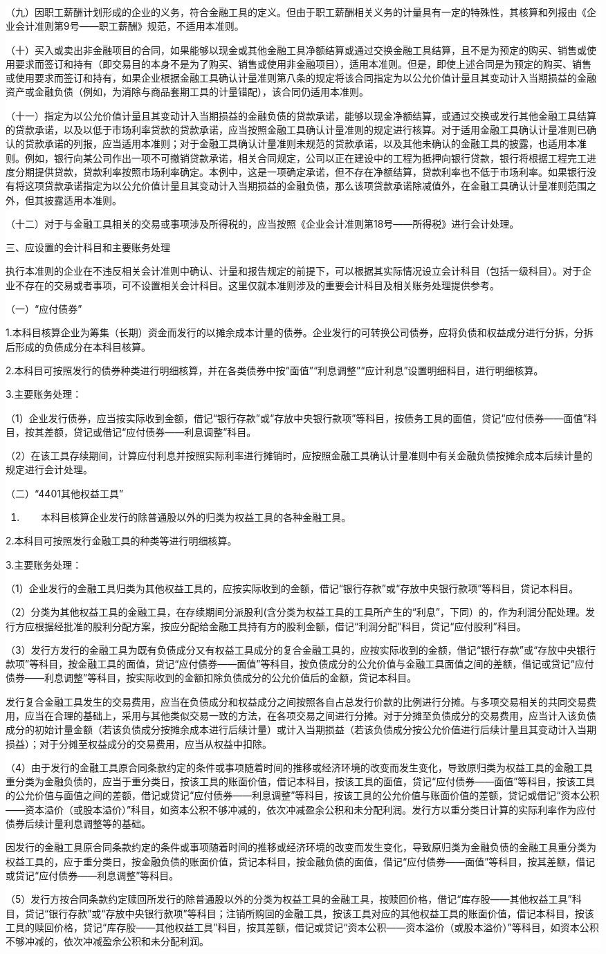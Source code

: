 （九）因职工薪酬计划形成的企业的义务，符合金融工具的定义。但由于职工薪酬相关义务的计量具有一定的特殊性，其核算和列报由《企业会计准则第9号——职工薪酬》规范，不适用本准则。

（十）买入或卖出非金融项目的合同，如果能够以现金或其他金融工具净额结算或通过交换金融工具结算，且不是为预定的购买、销售或使用要求而签订和持有（即交易目的本身不是为了购买、销售或使用非金融项目），适用本准则。但是，即使上述合同是为预定的购买、销售或使用要求而签订和持有，如果企业根据金融工具确认计量准则第八条的规定将该合同指定为以公允价值计量且其变动计入当期损益的金融资产或金融负债（例如，为消除与商品套期工具的计量错配），该合同仍适用本准则。

（十一）指定为以公允价值计量且其变动计入当期损益的金融负债的贷款承诺，能够以现金净额结算，或通过交换或发行其他金融工具结算的贷款承诺，以及以低于市场利率贷款的贷款承诺，应当按照金融工具确认计量准则的规定进行核算。对于适用金融工具确认计量准则已确认的贷款承诺的列报，应当适用本准则；对于金融工具确认计量准则未规范的贷款承诺，以及其他未确认的金融工具的披露，也适用本准则。例如，银行向某公司作出一项不可撤销贷款承诺，相关合同规定，公司以正在建设中的工程为抵押向银行贷款，银行将根据工程完工进度分期提供贷款，贷款利率按照市场利率确定。本例中，这是一项确定承诺，但不存在净额结算，贷款利率也不低于市场利率。如果银行没有将这项贷款承诺指定为以公允价值计量且其变动计入当期损益的金融负债，那么该项贷款承诺除减值外，在金融工具确认计量准则范围之外，但其披露适用本准则。

（十二）对于与金融工具相关的交易或事项涉及所得税的，应当按照《企业会计准则第18号——所得税》进行会计处理。

三、应设置的会计科目和主要账务处理

执行本准则的企业在不违反相关会计准则中确认、计量和报告规定的前提下，可以根据其实际情况设立会计科目（包括一级科目）。对于企业不存在的交易或者事项，可不设置相关会计科目。这里仅就本准则涉及的重要会计科目及相关账务处理提供参考。

（一）“应付债券”

1.本科目核算企业为筹集（长期）资金而发行的以摊余成本计量的债券。企业发行的可转换公司债券，应将负债和权益成分进行分拆，分拆后形成的负债成分在本科目核算。

2.本科目可按照发行的债券种类进行明细核算，并在各类债券中按“面值”“利息调整”“应计利息”设置明细科目，进行明细核算。

3.主要账务处理：

（1）企业发行债券，应当按实际收到金额，借记“银行存款”或“存放中央银行款项”等科目，按债务工具的面值，贷记“应付债券——面值”科目，按其差额，贷记或借记“应付债券——利息调整”科目。

（2）在该工具存续期间，计算应付利息并按照实际利率进行摊销时，应按照金融工具确认计量准则中有关金融负债按摊余成本后续计量的规定进行会计处理。

（二）“4401其他权益工具”

1.        本科目核算企业发行的除普通股以外的归类为权益工具的各种金融工具。

2.本科目可按照发行金融工具的种类等进行明细核算。

3.主要账务处理：

（1）企业发行的金融工具归类为其他权益工具的，应按实际收到的金额，借记“银行存款”或“存放中央银行款项”等科目，贷记本科目。

（2）分类为其他权益工具的金融工具，在存续期间分派股利(含分类为权益工具的工具所产生的“利息”，下同）的，作为利润分配处理。发行方应根据经批准的股利分配方案，按应分配给金融工具持有方的股利金额，借记“利润分配”科目，贷记“应付股利”科目。

（3）发行方发行的金融工具为既有负债成分又有权益工具成分的复合金融工具的，应按实际收到的金额，借记“银行存款”或“存放中央银行款项”等科目，按金融工具的面值，贷记“应付债券——面值”等科目，按负债成分的公允价值与金融工具面值之间的差额，借记或贷记“应付债券——利息调整”等科目，按实际收到的金额扣除负债成分的公允价值后的金额，贷记本科目。

发行复合金融工具发生的交易费用，应当在负债成分和权益成分之间按照各自占总发行价款的比例进行分摊。与多项交易相关的共同交易费用，应当在合理的基础上，采用与其他类似交易一致的方法，在各项交易之间进行分摊。对于分摊至负债成分的交易费用，应当计入该负债成分的初始计量金额（若该负债成分按摊余成本进行后续计量）或计入当期损益（若该负债成分按公允价值进行后续计量且其变动计入当期损益）；对于分摊至权益成分的交易费用，应当从权益中扣除。

（4）由于发行的金融工具原合同条款约定的条件或事项随着时间的推移或经济环境的改变而发生变化，导致原归类为权益工具的金融工具重分类为金融负债的，应当于重分类日，按该工具的账面价值，借记本科目，按该工具的面值，贷记“应付债券——面值”等科目，按该工具的公允价值与面值之间的差额，借记或贷记“应付债券——利息调整”等科目，按该工具的公允价值与账面价值的差额，贷记或借记“资本公积——资本溢价（或股本溢价）”科目，如资本公积不够冲减的，依次冲减盈余公积和未分配利润。发行方以重分类日计算的实际利率作为应付债券后续计量利息调整等的基础。

因发行的金融工具原合同条款约定的条件或事项随着时间的推移或经济环境的改变而发生变化，导致原归类为金融负债的金融工具重分类为权益工具的，应于重分类日，按金融负债的账面价值，贷记本科目，按金融负债的面值，借记“应付债券——面值”等科目，按其差额，借记或贷记“应付债券——利息调整”等科目。

（5）发行方按合同条款约定赎回所发行的除普通股以外的分类为权益工具的金融工具，按赎回价格，借记“库存股——其他权益工具”科目，贷记“银行存款”或“存放中央银行款项”等科目；注销所购回的金融工具，按该工具对应的其他权益工具的账面价值，借记本科目，按该工具的赎回价格，贷记“库存股——其他权益工具”科目，按其差额，借记或贷记“资本公积——资本溢价（或股本溢价）”等科目，如资本公积不够冲减的，依次冲减盈佘公积和未分配利润。
